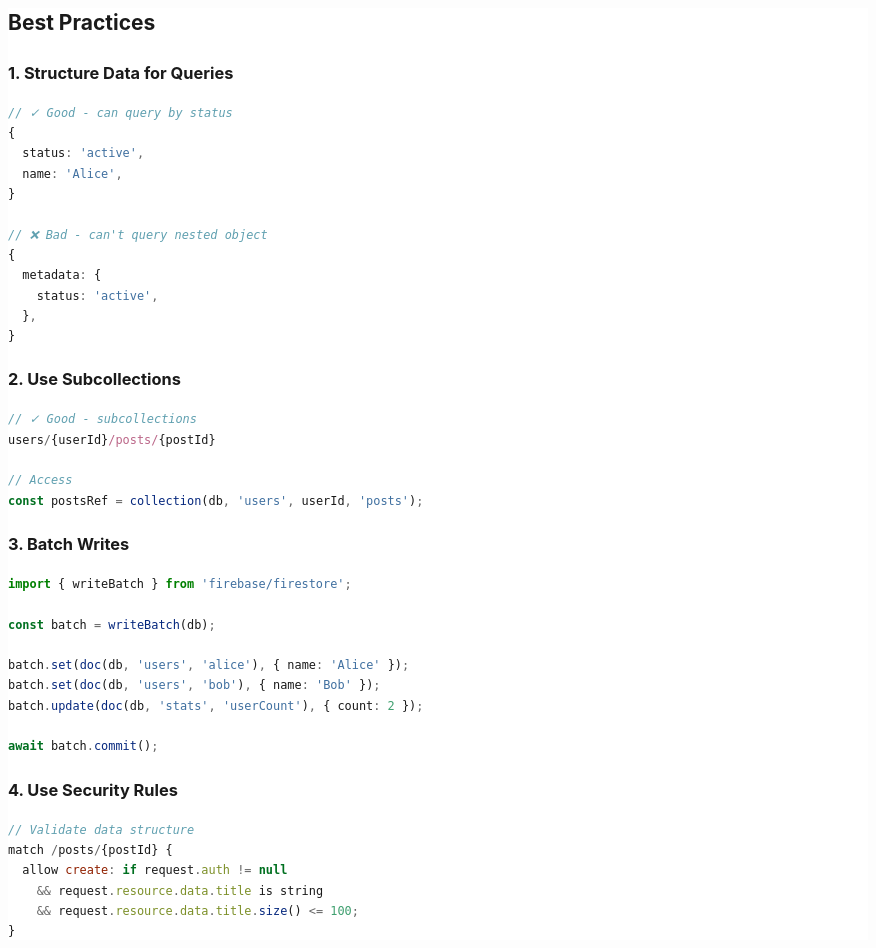 ## Best Practices

### 1. Structure Data for Queries

```typescript
// ✓ Good - can query by status
{
  status: 'active',
  name: 'Alice',
}

// ❌ Bad - can't query nested object
{
  metadata: {
    status: 'active',
  },
}
```

### 2. Use Subcollections

```typescript
// ✓ Good - subcollections
users/{userId}/posts/{postId}

// Access
const postsRef = collection(db, 'users', userId, 'posts');
```

### 3. Batch Writes

```typescript
import { writeBatch } from 'firebase/firestore';

const batch = writeBatch(db);

batch.set(doc(db, 'users', 'alice'), { name: 'Alice' });
batch.set(doc(db, 'users', 'bob'), { name: 'Bob' });
batch.update(doc(db, 'stats', 'userCount'), { count: 2 });

await batch.commit();
```

### 4. Use Security Rules

```javascript
// Validate data structure
match /posts/{postId} {
  allow create: if request.auth != null
    && request.resource.data.title is string
    && request.resource.data.title.size() <= 100;
}
```
